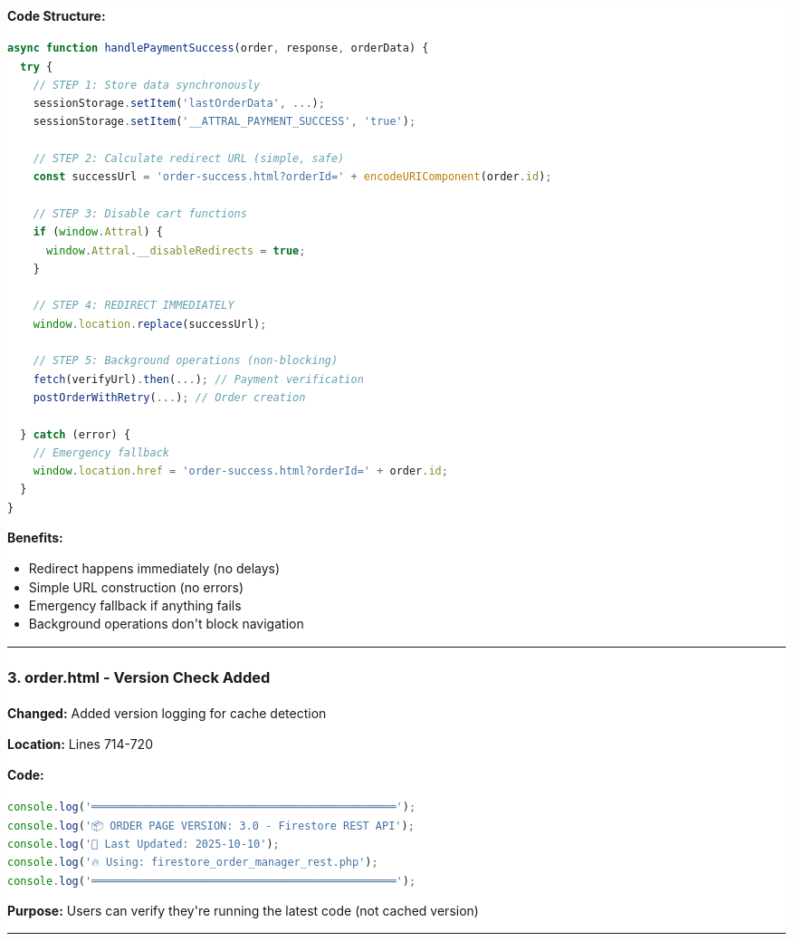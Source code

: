 **Code Structure:**
```javascript
async function handlePaymentSuccess(order, response, orderData) {
  try {
    // STEP 1: Store data synchronously
    sessionStorage.setItem('lastOrderData', ...);
    sessionStorage.setItem('__ATTRAL_PAYMENT_SUCCESS', 'true');
    
    // STEP 2: Calculate redirect URL (simple, safe)
    const successUrl = 'order-success.html?orderId=' + encodeURIComponent(order.id);
    
    // STEP 3: Disable cart functions
    if (window.Attral) {
      window.Attral.__disableRedirects = true;
    }
    
    // STEP 4: REDIRECT IMMEDIATELY
    window.location.replace(successUrl);
    
    // STEP 5: Background operations (non-blocking)
    fetch(verifyUrl).then(...); // Payment verification
    postOrderWithRetry(...); // Order creation
    
  } catch (error) {
    // Emergency fallback
    window.location.href = 'order-success.html?orderId=' + order.id;
  }
}
```

**Benefits:**
- Redirect happens immediately (no delays)
- Simple URL construction (no errors)
- Emergency fallback if anything fails
- Background operations don't block navigation

---

### 3. order.html - Version Check Added

**Changed:** Added version logging for cache detection

**Location:** Lines 714-720

**Code:**
```javascript
console.log('═══════════════════════════════════════════════');
console.log('📦 ORDER PAGE VERSION: 3.0 - Firestore REST API');
console.log('📅 Last Updated: 2025-10-10');
console.log('🔥 Using: firestore_order_manager_rest.php');
console.log('═══════════════════════════════════════════════');
```

**Purpose:** Users can verify they're running the latest code (not cached version)

---